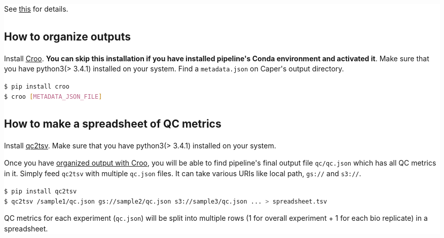 See [this](docs/tutorial_dx_web.md) for details.


## How to organize outputs

Install [Croo](https://github.com/ENCODE-DCC/croo#installation). **You can skip this installation if you have installed pipeline's Conda environment and activated it**. Make sure that you have python3(> 3.4.1) installed on your system. Find a `metadata.json` on Caper's output directory.

```bash
$ pip install croo
$ croo [METADATA_JSON_FILE]
```

## How to make a spreadsheet of QC metrics

Install [qc2tsv](https://github.com/ENCODE-DCC/qc2tsv#installation). Make sure that you have python3(> 3.4.1) installed on your system. 

Once you have [organized output with Croo](#how-to-organize-outputs), you will be able to find pipeline's final output file `qc/qc.json` which has all QC metrics in it. Simply feed `qc2tsv` with multiple `qc.json` files. It can take various URIs like local path, `gs://` and `s3://`.

```bash
$ pip install qc2tsv
$ qc2tsv /sample1/qc.json gs://sample2/qc.json s3://sample3/qc.json ... > spreadsheet.tsv
```

QC metrics for each experiment (`qc.json`) will be split into multiple rows (1 for overall experiment + 1 for each bio replicate) in a spreadsheet.
